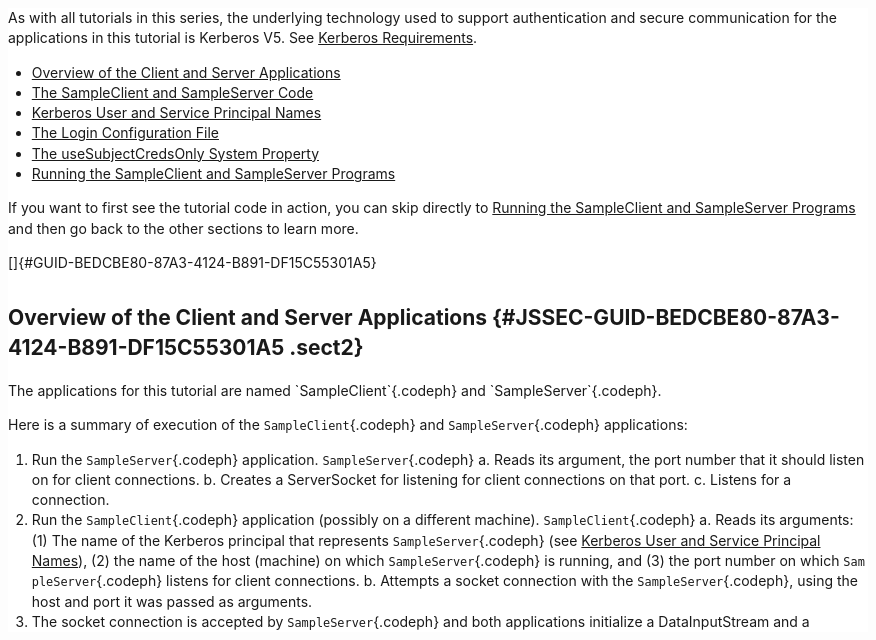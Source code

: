 As with all tutorials in this series, the underlying technology used to
support authentication and secure communication for the applications in
this tutorial is Kerberos V5. See [Kerberos
Requirements](kerberos-requirements1.htm#GUID-EAA2758B-3071-4CDA-AEF1-D76F5271E998).

-   [Overview of the Client and Server
    Applications](use-java-gss-api-secure-message-exchanges-jaas-programming.htm#GUID-BEDCBE80-87A3-4124-B891-DF15C55301A5)
-   [The SampleClient and SampleServer
    Code](use-java-gss-api-secure-message-exchanges-jaas-programming.htm#GUID-0DDC8ACE-7398-41C6-B061-CF3DEAB7AC86)
-   [Kerberos User and Service Principal
    Names](use-java-gss-api-secure-message-exchanges-jaas-programming.htm#GUID-6D82A7D2-C406-40F4-838A-42ED61194182)
-   [The Login Configuration
    File](use-java-gss-api-secure-message-exchanges-jaas-programming.htm#GUID-2ED6C724-87F1-49EB-9015-32E6E74E3C6A)
-   [The useSubjectCredsOnly System
    Property](use-java-gss-api-secure-message-exchanges-jaas-programming.htm#GUID-841EB74E-3B52-4421-BC10-FE3C8511E007)
-   [Running the SampleClient and SampleServer
    Programs](use-java-gss-api-secure-message-exchanges-jaas-programming.htm#GUID-DC1FCD2D-101C-4EF2-8034-387CBE66FA3E)

If you want to first see the tutorial code in action, you can skip
directly to [Running the SampleClient and SampleServer
Programs](use-java-gss-api-secure-message-exchanges-jaas-programming.htm#GUID-DC1FCD2D-101C-4EF2-8034-387CBE66FA3E)
and then go back to the other sections to learn more.

</div>
<div class="sect2">
[]{#GUID-BEDCBE80-87A3-4124-B891-DF15C55301A5}

Overview of the Client and Server Applications {#JSSEC-GUID-BEDCBE80-87A3-4124-B891-DF15C55301A5 .sect2}
----------------------------------------------

<div>
The applications for this tutorial are named `SampleClient`{.codeph} and
`SampleServer`{.codeph}.

Here is a summary of execution of the `SampleClient`{.codeph} and
`SampleServer`{.codeph} applications:

1.  Run the `SampleServer`{.codeph} application. `SampleServer`{.codeph}
    a.  Reads its argument, the port number that it should listen on for
        client connections.
    b.  Creates a <span class="apiname">ServerSocket</span> for
        listening for client connections on that port.
    c.  Listens for a connection.
2.  Run the `SampleClient`{.codeph} application (possibly on a different
    machine). `SampleClient`{.codeph}
    a.  Reads its arguments: (1) The name of the Kerberos principal that
        represents `SampleServer`{.codeph} (see [Kerberos User and
        Service Principal
        Names](use-java-gss-api-secure-message-exchanges-jaas-programming.htm#GUID-6D82A7D2-C406-40F4-838A-42ED61194182)), (2)
        the name of the host (machine) on which `SampleServer`{.codeph}
        is running, and (3) the port number on which
        `SampleServer`{.codeph} listens for client connections.
    b.  Attempts a socket connection with the `SampleServer`{.codeph},
        using the host and port it was passed as arguments.
3.  The socket connection is accepted by `SampleServer`{.codeph} and
    both applications initialize a
    <span class="apiname">DataInputStream</span> and a